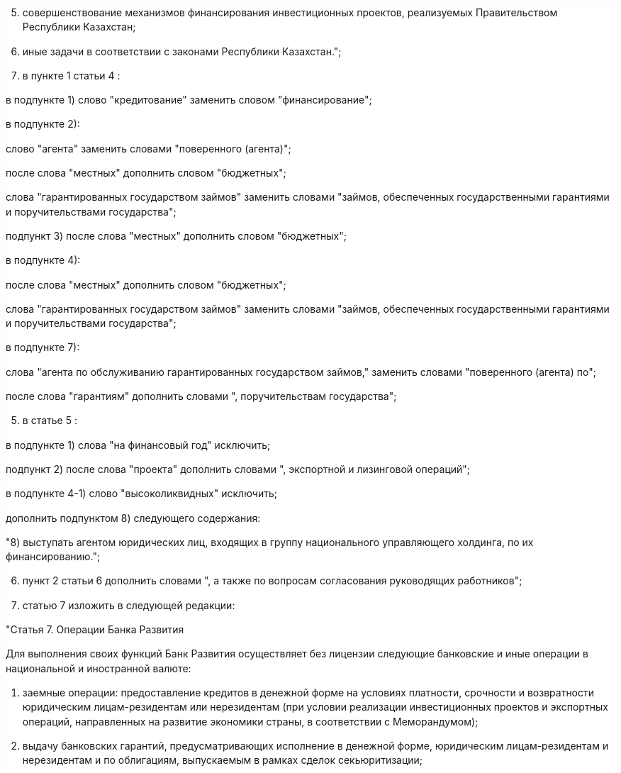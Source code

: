 5) совершенствование механизмов финансирования инвестиционных проектов, реализуемых Правительством Республики Казахстан;

6) иные задачи в соответствии с законами Республики Казахстан.";

4) в пункте 1 статьи 4 :

в подпункте 1) слово "кредитование" заменить словом "финансирование";

в подпункте 2):

слово "агента" заменить словами "поверенного (агента)";

после слова "местных" дополнить словом "бюджетных";

слова "гарантированных государством займов" заменить словами "займов, обеспеченных государственными гарантиями и поручительствами государства";

подпункт 3) после слова "местных" дополнить словом "бюджетных";

в подпункте 4):

после слова "местных" дополнить словом "бюджетных";

слова "гарантированных государством займов" заменить словами "займов, обеспеченных государственными гарантиями и поручительствами государства";

в подпункте 7):

слова "агента по обслуживанию гарантированных государством займов," заменить словами "поверенного (агента) по";

после слова "гарантиям" дополнить словами ", поручительствам государства";

5) в статье 5 :

в подпункте 1) слова "на финансовый год" исключить;

подпункт 2) после слова "проекта" дополнить словами ", экспортной и лизинговой операций";

в подпункте 4-1) слово "высоколиквидных" исключить;

дополнить подпунктом 8) следующего содержания:

"8) выступать агентом юридических лиц, входящих в группу национального управляющего холдинга, по их финансированию.";

6) пункт 2 статьи 6 дополнить словами ", а также по вопросам согласования руководящих работников";

7) статью 7 изложить в следующей редакции:

"Статья 7. Операции Банка Развития

Для выполнения своих функций Банк Развития осуществляет без лицензии следующие банковские и иные операции в национальной и иностранной валюте:

1) заемные операции: предоставление кредитов в денежной форме на условиях платности, срочности и возвратности юридическим лицам-резидентам или нерезидентам (при условии реализации инвестиционных проектов и экспортных операций, направленных на развитие экономики страны, в соответствии с Меморандумом);

2) выдачу банковских гарантий, предусматривающих исполнение в денежной форме, юридическим лицам-резидентам и нерезидентам и по облигациям, выпускаемым в рамках сделок секьюритизации;
